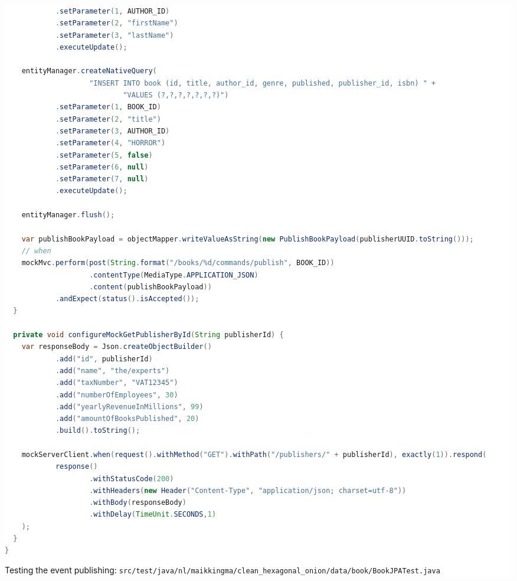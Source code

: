```java
            .setParameter(1, AUTHOR_ID)
            .setParameter(2, "firstName")
            .setParameter(3, "lastName")
            .executeUpdate();

    entityManager.createNativeQuery(
                    "INSERT INTO book (id, title, author_id, genre, published, publisher_id, isbn) " +
                            "VALUES (?,?,?,?,?,?,?)")
            .setParameter(1, BOOK_ID)
            .setParameter(2, "title")
            .setParameter(3, AUTHOR_ID)
            .setParameter(4, "HORROR")
            .setParameter(5, false)
            .setParameter(6, null)
            .setParameter(7, null)
            .executeUpdate();

    entityManager.flush();

    var publishBookPayload = objectMapper.writeValueAsString(new PublishBookPayload(publisherUUID.toString()));
    // when
    mockMvc.perform(post(String.format("/books/%d/commands/publish", BOOK_ID))
                    .contentType(MediaType.APPLICATION_JSON)
                    .content(publishBookPayload))
            .andExpect(status().isAccepted());
  }

  private void configureMockGetPublisherById(String publisherId) {
    var responseBody = Json.createObjectBuilder()
            .add("id", publisherId)
            .add("name", "the/experts")
            .add("taxNumber", "VAT12345")
            .add("numberOfEmployees", 30)
            .add("yearlyRevenueInMillions", 99)
            .add("amountOfBooksPublished", 20)
            .build().toString();

    mockServerClient.when(request().withMethod("GET").withPath("/publishers/" + publisherId), exactly(1)).respond(
            response()
                    .withStatusCode(200)
                    .withHeaders(new Header("Content-Type", "application/json; charset=utf-8"))
                    .withBody(responseBody)
                    .withDelay(TimeUnit.SECONDS,1)
    );
  }
}
```
Testing the event publishing:
 ``src/test/java/nl/maikkingma/clean_hexagonal_onion/data/book/BookJPATest.java``
